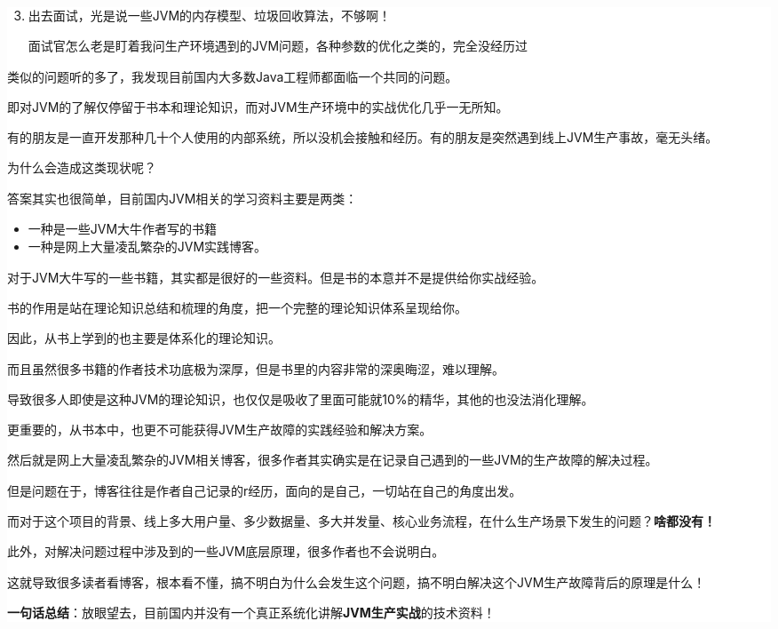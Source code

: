 3. 出去面试，光是说一些JVM的内存模型、垃圾回收算法，不够啊！

   面试官怎么老是盯着我问生产环境遇到的JVM问题，各种参数的优化之类的，完全没经历过



类似的问题听的多了，我发现目前国内大多数Java工程师都面临一个共同的问题。



即对JVM的了解仅停留于书本和理论知识，而对JVM生产环境中的实战优化几乎一无所知。



有的朋友是一直开发那种几十个人使用的内部系统，所以没机会接触和经历。有的朋友是突然遇到线上JVM生产事故，毫无头绪。



为什么会造成这类现状呢？



答案其实也很简单，目前国内JVM相关的学习资料主要是两类：

- 一种是一些JVM大牛作者写的书籍
- 一种是网上大量凌乱繁杂的JVM实践博客。



对于JVM大牛写的一些书籍，其实都是很好的一些资料。但是书的本意并不是提供给你实战经验。



书的作用是站在理论知识总结和梳理的角度，把一个完整的理论知识体系呈现给你。



因此，从书上学到的也主要是体系化的理论知识。



而且虽然很多书籍的作者技术功底极为深厚，但是书里的内容非常的深奥晦涩，难以理解。



导致很多人即使是这种JVM的理论知识，也仅仅是吸收了里面可能就10%的精华，其他的也没法消化理解。



更重要的，从书本中，也更不可能获得JVM生产故障的实践经验和解决方案。



然后就是网上大量凌乱繁杂的JVM相关博客，很多作者其实确实是在记录自己遇到的一些JVM的生产故障的解决过程。



但是问题在于，博客往往是作者自己记录的r经历，面向的是自己，一切站在自己的角度出发。



而对于这个项目的背景、线上多大用户量、多少数据量、多大并发量、核心业务流程，在什么生产场景下发生的问题？**啥都没有！**



此外，对解决问题过程中涉及到的一些JVM底层原理，很多作者也不会说明白。



这就导致很多读者看博客，根本看不懂，搞不明白为什么会发生这个问题，搞不明白解决这个JVM生产故障背后的原理是什么！



**一句话总结**：放眼望去，目前国内并没有一个真正系统化讲解**JVM生产实战**的技术资料！
